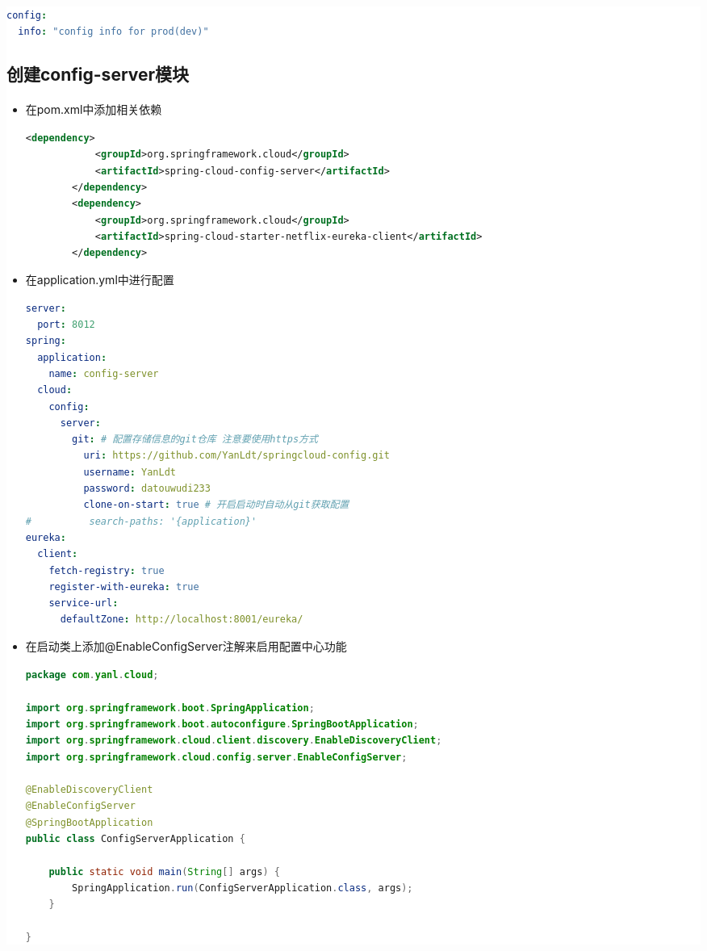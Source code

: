   ```yaml
  config:
    info: "config info for prod(dev)"
  ```

## 创建config-server模块

- 在pom.xml中添加相关依赖

  ```xml
  <dependency>
              <groupId>org.springframework.cloud</groupId>
              <artifactId>spring-cloud-config-server</artifactId>
          </dependency>
          <dependency>
              <groupId>org.springframework.cloud</groupId>
              <artifactId>spring-cloud-starter-netflix-eureka-client</artifactId>
          </dependency>
  ```

- 在application.yml中进行配置

  ```yaml
  server:
    port: 8012
  spring:
    application:
      name: config-server
    cloud:
      config:
        server:
          git: # 配置存储信息的git仓库 注意要使用https方式
            uri: https://github.com/YanLdt/springcloud-config.git
            username: YanLdt
            password: datouwudi233
            clone-on-start: true # 开启启动时自动从git获取配置
  #          search-paths: '{application}'
  eureka:
    client:
      fetch-registry: true
      register-with-eureka: true
      service-url:
        defaultZone: http://localhost:8001/eureka/
  ```

- 在启动类上添加@EnableConfigServer注解来启用配置中心功能

  ```java
  package com.yanl.cloud;
  
  import org.springframework.boot.SpringApplication;
  import org.springframework.boot.autoconfigure.SpringBootApplication;
  import org.springframework.cloud.client.discovery.EnableDiscoveryClient;
  import org.springframework.cloud.config.server.EnableConfigServer;
  
  @EnableDiscoveryClient
  @EnableConfigServer
  @SpringBootApplication
  public class ConfigServerApplication {
  
      public static void main(String[] args) {
          SpringApplication.run(ConfigServerApplication.class, args);
      }
  
  }
  ```
